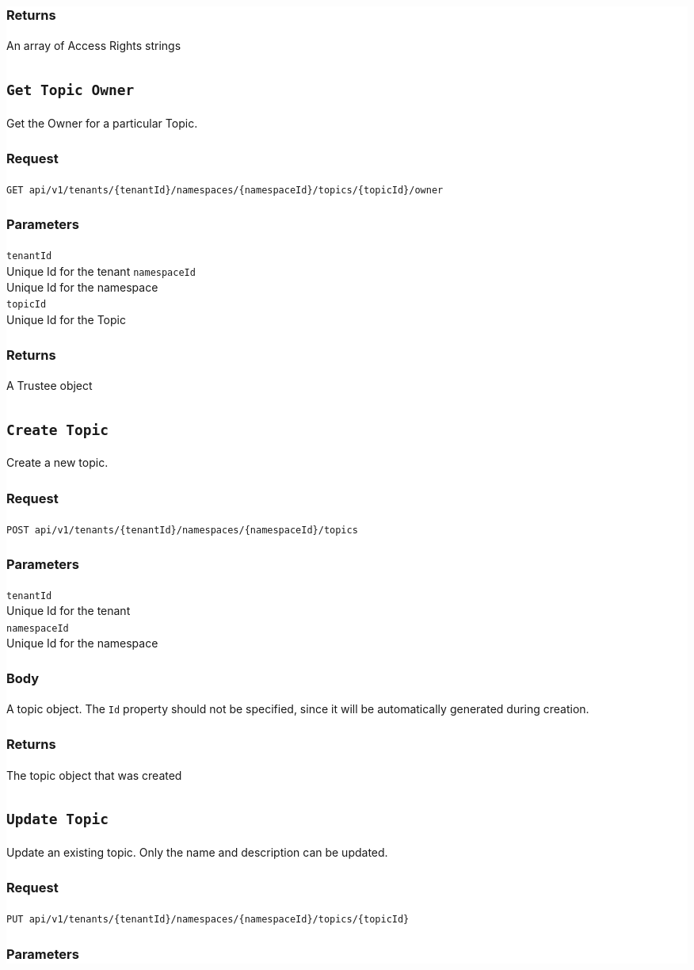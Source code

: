### Returns
An array of Access Rights strings

## `Get Topic Owner`
Get the Owner for a particular Topic.

### Request
``GET api/v1/tenants/{tenantId}/namespaces/{namespaceId}/topics/{topicId}/owner``

### Parameters

``tenantId``  
Unique Id for the tenant
``namespaceId``  
Unique Id for the namespace  
``topicId``  
Unique Id for the Topic

### Returns
A Trustee object

## `Create Topic`
Create a new topic.

### Request
``POST api/v1/tenants/{tenantId}/namespaces/{namespaceId}/topics``

### Parameters

``tenantId``  
Unique Id for the tenant  
``namespaceId``  
Unique Id for the namespace

### Body
A topic object. The ``Id`` property should not be specified, since it will be automatically generated during creation.

### Returns
The topic object that was created

## `Update Topic`
Update an existing topic. Only the name and description can be updated. 

### Request
``PUT api/v1/tenants/{tenantId}/namespaces/{namespaceId}/topics/{topicId}``

### Parameters
